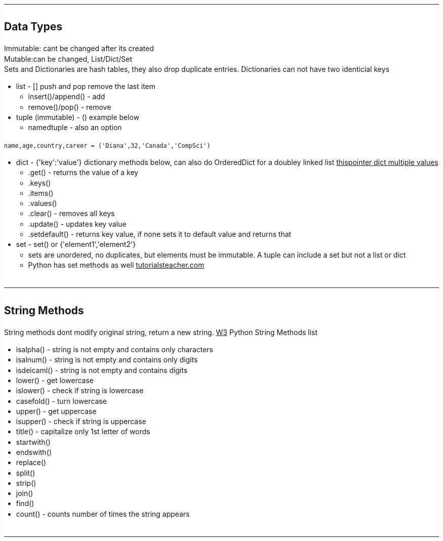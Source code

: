 
---
## Data Types
Immutable: cant be changed after its created <br>
Mutable:can be changed, List/Dict/Set <br>
Sets and Dictionaries are hash tables, they also drop duplicate entries. Dictionaries can not have two identicial keys<br>

* list - [] push and pop remove the last item
    * insert()/append() - add
    * remove()/pop() - remove 
* tuple (immutable) - () example below
    * namedtuple - also an option 
```
name,age,country,career = ('Diana',32,'Canada','CompSci')
```
* dict - {'key':'value'} dictionary methods below, can also do OrderedDict for a doubley linked list [thispointer dict multiple values](https://thispointer.com/python-dictionary-with-multiple-values-per-key/)
    * .get() - returns the value of a key
    * .keys()
    * .items()
    * .values()
    * .clear() - removes all keys
    * .update() - updates key value
    * .setdefault() - returns key value, if none sets it to default value and returns that
* set - set() or {'element1','element2'}
    * sets are unordered, no duplicates, but elements must be immutable. A tuple can include a set but not a list or dict
    * Python has set methods as well [tutorialsteacher.com](https://www.tutorialsteacher.com/python/set-methods)
<br><br>
---

## String Methods
String methods dont modify original string, return a new string. [W3](https://www.w3schools.com/python/python_ref_string.asp) Python String Methods list
* isalpha() - string is not empty and contains only characters
* isalnum() - string is not empty and contains only digits
* isdeicaml() - string is not empty and contains digits
* lower() - get lowercase
* islower() - check if string is lowercase
* casefold() - turn lowercase
* upper() - get uppercase
* isupper() - check if string is uppercase
* title() - capitalize only 1st letter of words
* startwith() 
* endswith()
* replace()
* split()
* strip()
* join()
* find() 
* count() - counts number of times the string appears
<br><br>
---
